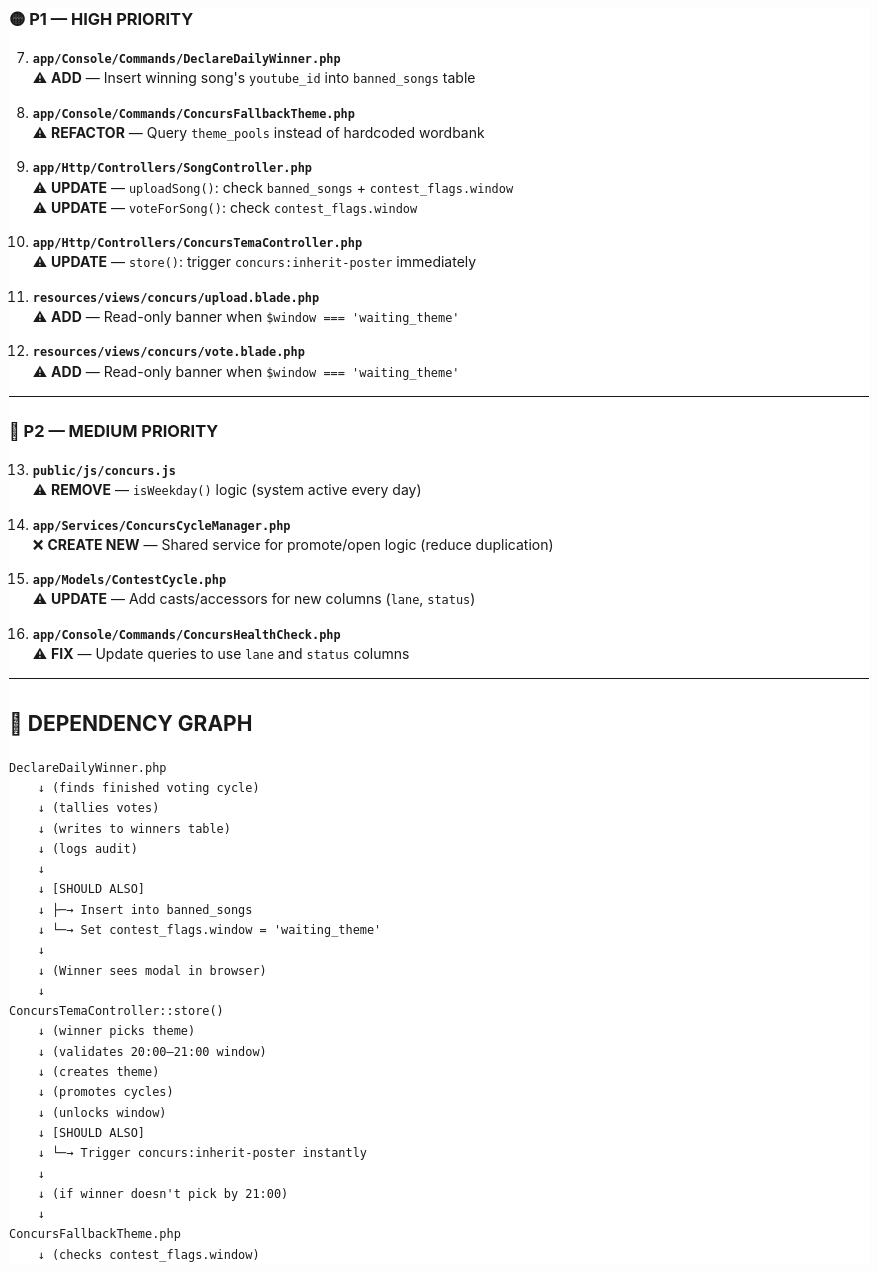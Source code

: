 
### 🟡 P1 — HIGH PRIORITY

7. **`app/Console/Commands/DeclareDailyWinner.php`**  
   ⚠️ **ADD** — Insert winning song's `youtube_id` into `banned_songs` table

8. **`app/Console/Commands/ConcursFallbackTheme.php`**  
   ⚠️ **REFACTOR** — Query `theme_pools` instead of hardcoded wordbank

9. **`app/Http/Controllers/SongController.php`**  
   ⚠️ **UPDATE** — `uploadSong()`: check `banned_songs` + `contest_flags.window`  
   ⚠️ **UPDATE** — `voteForSong()`: check `contest_flags.window`

10. **`app/Http/Controllers/ConcursTemaController.php`**  
    ⚠️ **UPDATE** — `store()`: trigger `concurs:inherit-poster` immediately

11. **`resources/views/concurs/upload.blade.php`**  
    ⚠️ **ADD** — Read-only banner when `$window === 'waiting_theme'`

12. **`resources/views/concurs/vote.blade.php`**  
    ⚠️ **ADD** — Read-only banner when `$window === 'waiting_theme'`

---

### 🔵 P2 — MEDIUM PRIORITY

13. **`public/js/concurs.js`**  
    ⚠️ **REMOVE** — `isWeekday()` logic (system active every day)

14. **`app/Services/ConcursCycleManager.php`**  
    ❌ **CREATE NEW** — Shared service for promote/open logic (reduce duplication)

15. **`app/Models/ContestCycle.php`**  
    ⚠️ **UPDATE** — Add casts/accessors for new columns (`lane`, `status`)

16. **`app/Console/Commands/ConcursHealthCheck.php`**  
    ⚠️ **FIX** — Update queries to use `lane` and `status` columns

---

## 🔗 DEPENDENCY GRAPH

```
DeclareDailyWinner.php
    ↓ (finds finished voting cycle)
    ↓ (tallies votes)
    ↓ (writes to winners table)
    ↓ (logs audit)
    ↓
    ↓ [SHOULD ALSO]
    ↓ ├─→ Insert into banned_songs
    ↓ └─→ Set contest_flags.window = 'waiting_theme'
    ↓
    ↓ (Winner sees modal in browser)
    ↓
ConcursTemaController::store()
    ↓ (winner picks theme)
    ↓ (validates 20:00–21:00 window)
    ↓ (creates theme)
    ↓ (promotes cycles)
    ↓ (unlocks window)
    ↓ [SHOULD ALSO]
    ↓ └─→ Trigger concurs:inherit-poster instantly
    ↓
    ↓ (if winner doesn't pick by 21:00)
    ↓
ConcursFallbackTheme.php
    ↓ (checks contest_flags.window)
```